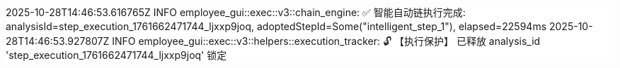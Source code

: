 2025-10-28T14:46:53.616765Z  INFO employee_gui::exec::v3::chain_engine: ✅ 智能自动链执行完成: analysisId=step_execution_1761662471744_ljxxp9joq, adoptedStepId=Some("intelligent_step_1"), elapsed=22594ms 
2025-10-28T14:46:53.927807Z  INFO employee_gui::exec::v3::helpers::execution_tracker: 🔓 【执行保护】 已释放 analysis_id 'step_execution_1761662471744_ljxxp9joq' 锁定
